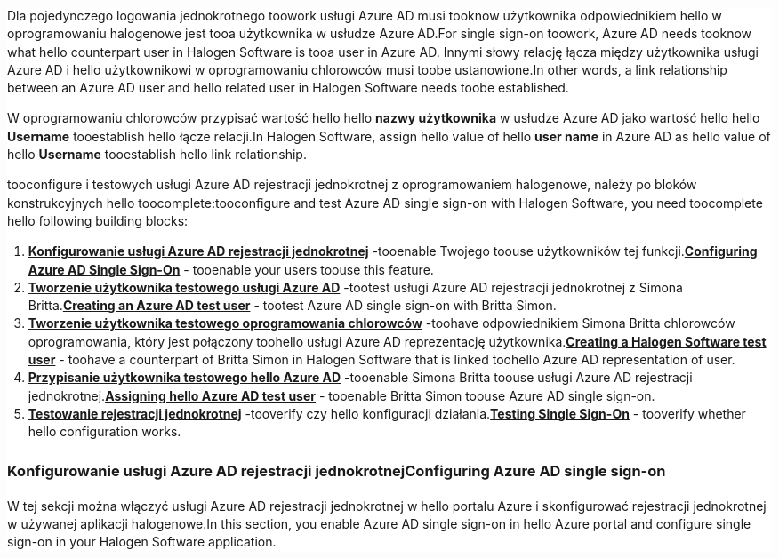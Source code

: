 <span data-ttu-id="1a56f-139">Dla pojedynczego logowania jednokrotnego toowork usługi Azure AD musi tooknow użytkownika odpowiednikiem hello w oprogramowaniu halogenowe jest tooa użytkownika w usłudze Azure AD.</span><span class="sxs-lookup"><span data-stu-id="1a56f-139">For single sign-on toowork, Azure AD needs tooknow what hello counterpart user in Halogen Software is tooa user in Azure AD.</span></span> <span data-ttu-id="1a56f-140">Innymi słowy relację łącza między użytkownika usługi Azure AD i hello użytkownikowi w oprogramowaniu chlorowców musi toobe ustanowione.</span><span class="sxs-lookup"><span data-stu-id="1a56f-140">In other words, a link relationship between an Azure AD user and hello related user in Halogen Software needs toobe established.</span></span>

<span data-ttu-id="1a56f-141">W oprogramowaniu chlorowców przypisać wartość hello hello **nazwy użytkownika** w usłudze Azure AD jako wartość hello hello **Username** tooestablish hello łącze relacji.</span><span class="sxs-lookup"><span data-stu-id="1a56f-141">In Halogen Software, assign hello value of hello **user name** in Azure AD as hello value of hello **Username** tooestablish hello link relationship.</span></span>

<span data-ttu-id="1a56f-142">tooconfigure i testowych usługi Azure AD rejestracji jednokrotnej z oprogramowaniem halogenowe, należy po bloków konstrukcyjnych hello toocomplete:</span><span class="sxs-lookup"><span data-stu-id="1a56f-142">tooconfigure and test Azure AD single sign-on with Halogen Software, you need toocomplete hello following building blocks:</span></span>

1. <span data-ttu-id="1a56f-143">**[Konfigurowanie usługi Azure AD rejestracji jednokrotnej](#configuring-azure-ad-single-sign-on)**  -tooenable Twojego toouse użytkowników tej funkcji.</span><span class="sxs-lookup"><span data-stu-id="1a56f-143">**[Configuring Azure AD Single Sign-On](#configuring-azure-ad-single-sign-on)** - tooenable your users toouse this feature.</span></span>
2. <span data-ttu-id="1a56f-144">**[Tworzenie użytkownika testowego usługi Azure AD](#creating-an-azure-ad-test-user)**  -tootest usługi Azure AD rejestracji jednokrotnej z Simona Britta.</span><span class="sxs-lookup"><span data-stu-id="1a56f-144">**[Creating an Azure AD test user](#creating-an-azure-ad-test-user)** - tootest Azure AD single sign-on with Britta Simon.</span></span>
3. <span data-ttu-id="1a56f-145">**[Tworzenie użytkownika testowego oprogramowania chlorowców](#creating-a-halogen-software-test-user)**  -toohave odpowiednikiem Simona Britta chlorowców oprogramowania, który jest połączony toohello usługi Azure AD reprezentację użytkownika.</span><span class="sxs-lookup"><span data-stu-id="1a56f-145">**[Creating a Halogen Software test user](#creating-a-halogen-software-test-user)** - toohave a counterpart of Britta Simon in Halogen Software that is linked toohello Azure AD representation of user.</span></span>
4. <span data-ttu-id="1a56f-146">**[Przypisanie użytkownika testowego hello Azure AD](#assigning-the-azure-ad-test-user)**  -tooenable Simona Britta toouse usługi Azure AD rejestracji jednokrotnej.</span><span class="sxs-lookup"><span data-stu-id="1a56f-146">**[Assigning hello Azure AD test user](#assigning-the-azure-ad-test-user)** - tooenable Britta Simon toouse Azure AD single sign-on.</span></span>
5. <span data-ttu-id="1a56f-147">**[Testowanie rejestracji jednokrotnej](#testing-single-sign-on)**  -tooverify czy hello konfiguracji działania.</span><span class="sxs-lookup"><span data-stu-id="1a56f-147">**[Testing Single Sign-On](#testing-single-sign-on)** - tooverify whether hello configuration works.</span></span>

### <a name="configuring-azure-ad-single-sign-on"></a><span data-ttu-id="1a56f-148">Konfigurowanie usługi Azure AD rejestracji jednokrotnej</span><span class="sxs-lookup"><span data-stu-id="1a56f-148">Configuring Azure AD single sign-on</span></span>

<span data-ttu-id="1a56f-149">W tej sekcji można włączyć usługi Azure AD rejestracji jednokrotnej w hello portalu Azure i skonfigurować rejestracji jednokrotnej w używanej aplikacji halogenowe.</span><span class="sxs-lookup"><span data-stu-id="1a56f-149">In this section, you enable Azure AD single sign-on in hello Azure portal and configure single sign-on in your Halogen Software application.</span></span>
